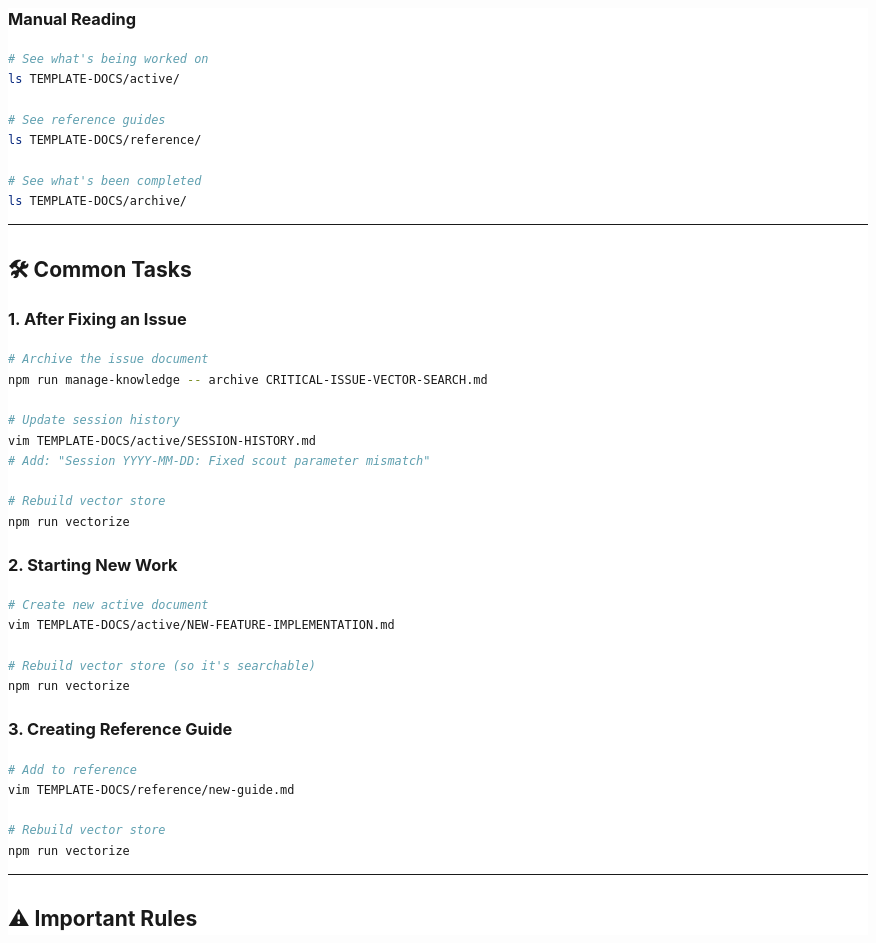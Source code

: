 ### Manual Reading
```bash
# See what's being worked on
ls TEMPLATE-DOCS/active/

# See reference guides
ls TEMPLATE-DOCS/reference/

# See what's been completed
ls TEMPLATE-DOCS/archive/
```

---

## 🛠️ Common Tasks

### 1. After Fixing an Issue

```bash
# Archive the issue document
npm run manage-knowledge -- archive CRITICAL-ISSUE-VECTOR-SEARCH.md

# Update session history
vim TEMPLATE-DOCS/active/SESSION-HISTORY.md
# Add: "Session YYYY-MM-DD: Fixed scout parameter mismatch"

# Rebuild vector store
npm run vectorize
```

### 2. Starting New Work

```bash
# Create new active document
vim TEMPLATE-DOCS/active/NEW-FEATURE-IMPLEMENTATION.md

# Rebuild vector store (so it's searchable)
npm run vectorize
```

### 3. Creating Reference Guide

```bash
# Add to reference
vim TEMPLATE-DOCS/reference/new-guide.md

# Rebuild vector store
npm run vectorize
```

---

## ⚠️ Important Rules
